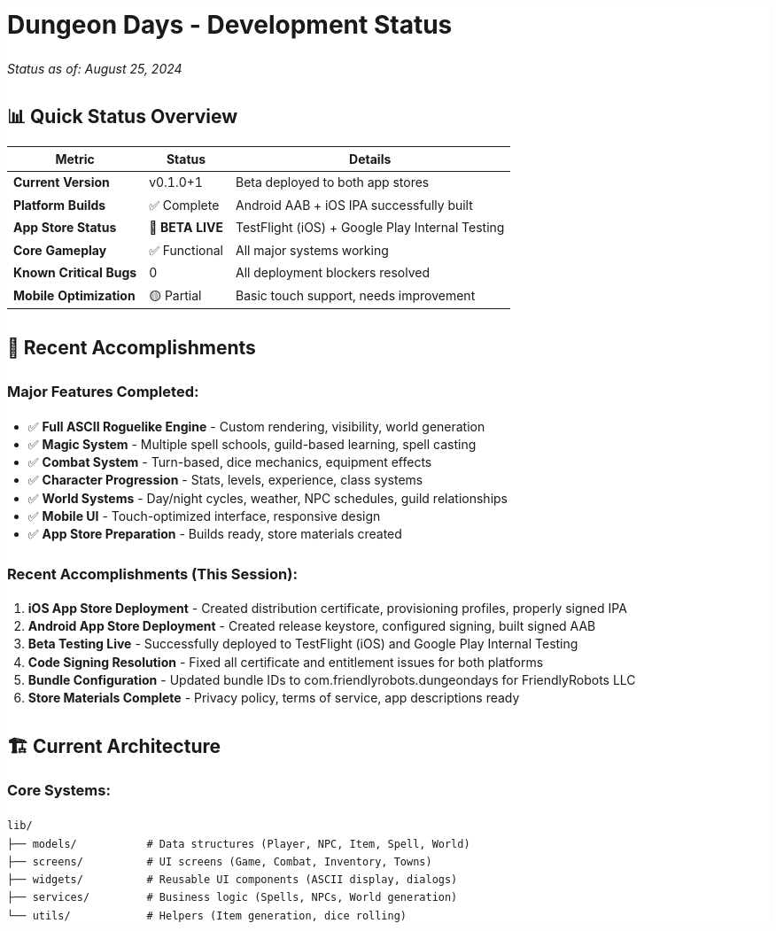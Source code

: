 # Dungeon Days - Development Status

*Status as of: August 25, 2024*

## **📊 Quick Status Overview**

| Metric | Status | Details |
|--------|--------|---------|
| **Current Version** | v0.1.0+1 | Beta deployed to both app stores |
| **Platform Builds** | ✅ Complete | Android AAB + iOS IPA successfully built |
| **App Store Status** | 🚀 **BETA LIVE** | TestFlight (iOS) + Google Play Internal Testing |
| **Core Gameplay** | ✅ Functional | All major systems working |
| **Known Critical Bugs** | 0 | All deployment blockers resolved |
| **Mobile Optimization** | 🟡 Partial | Basic touch support, needs improvement |

## **🚀 Recent Accomplishments**

### **Major Features Completed:**
- ✅ **Full ASCII Roguelike Engine** - Custom rendering, visibility, world generation
- ✅ **Magic System** - Multiple spell schools, guild-based learning, spell casting
- ✅ **Combat System** - Turn-based, dice mechanics, equipment effects
- ✅ **Character Progression** - Stats, levels, experience, class systems
- ✅ **World Systems** - Day/night cycles, weather, NPC schedules, guild relationships
- ✅ **Mobile UI** - Touch-optimized interface, responsive design
- ✅ **App Store Preparation** - Builds ready, store materials created

### **Recent Accomplishments (This Session):**
1. **iOS App Store Deployment** - Created distribution certificate, provisioning profiles, properly signed IPA
2. **Android App Store Deployment** - Created release keystore, configured signing, built signed AAB
3. **Beta Testing Live** - Successfully deployed to TestFlight (iOS) and Google Play Internal Testing
4. **Code Signing Resolution** - Fixed all certificate and entitlement issues for both platforms
5. **Bundle Configuration** - Updated bundle IDs to com.friendlyrobots.dungeondays for FriendlyRobots LLC
6. **Store Materials Complete** - Privacy policy, terms of service, app descriptions ready

## **🏗️ Current Architecture**

### **Core Systems:**
```
lib/
├── models/           # Data structures (Player, NPC, Item, Spell, World)
├── screens/          # UI screens (Game, Combat, Inventory, Towns)
├── widgets/          # Reusable UI components (ASCII display, dialogs)
├── services/         # Business logic (Spells, NPCs, World generation)
└── utils/            # Helpers (Item generation, dice rolling)
```
